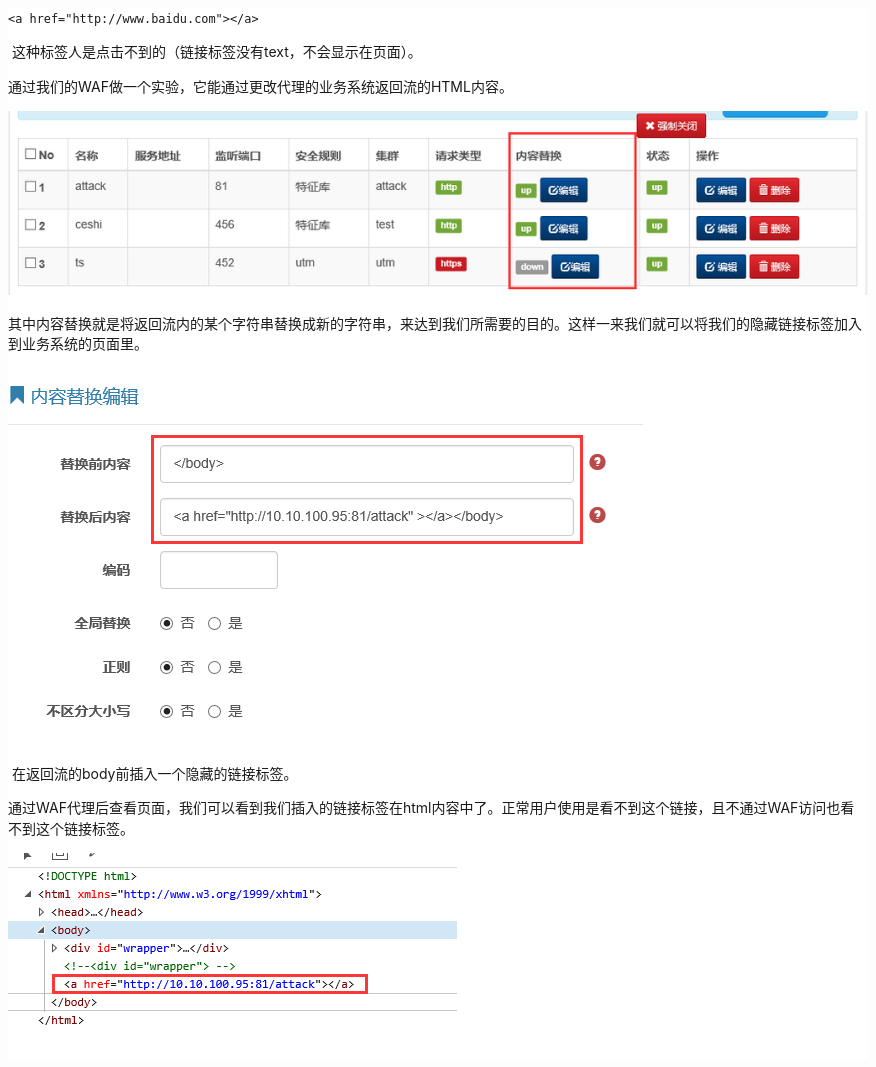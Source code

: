 ```
<a href="http://www.baidu.com"></a>
```

​	这种标签人是点击不到的（链接标签没有text，不会显示在页面）。



​	通过我们的WAF做一个实验，它能通过更改代理的业务系统返回流的HTML内容。

![2](https://raw.githubusercontent.com/leadsino/fanzhenlong/master/images/1552030121536.png)

​	其中内容替换就是将返回流内的某个字符串替换成新的字符串，来达到我们所需要的目的。这样一来我们就可以将我们的隐藏链接标签加入到业务系统的页面里。

![1552032408902](https://raw.githubusercontent.com/leadsino/fanzhenlong/master/images/1552032408902.png)

​	在返回流的body前插入一个隐藏的链接标签。

​	通过WAF代理后查看页面，我们可以看到我们插入的链接标签在html内容中了。正常用户使用是看不到这个链接，且不通过WAF访问也看不到这个链接标签。

![1552033714720](https://raw.githubusercontent.com/leadsino/fanzhenlong/master/images/1552033714720.png)
